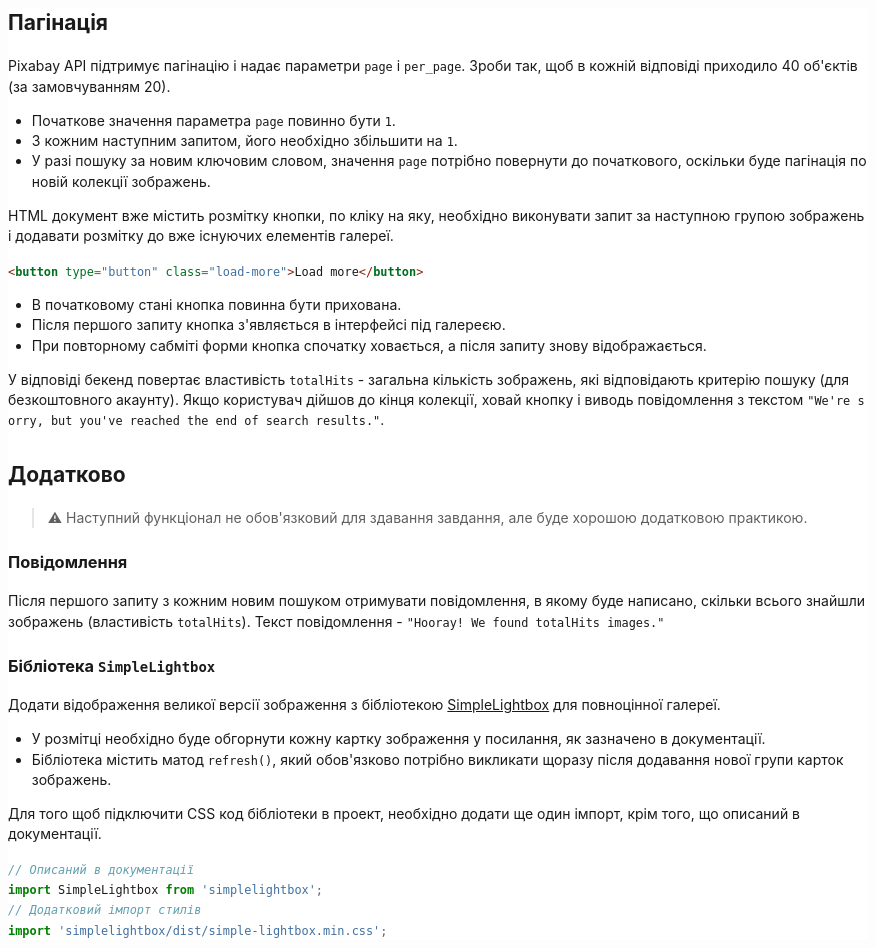 ## Пагінація

Pixabay API підтримує пагінацію і надає параметри `page` і `per_page`. Зроби
так, щоб в кожній відповіді приходило 40 об'єктів (за замовчуванням 20).

- Початкове значення параметра `page` повинно бути `1`.
- З кожним наступним запитом, його необхідно збільшити на `1`.
- У разі пошуку за новим ключовим словом, значення `page` потрібно повернути до
  початкового, оскільки буде пагінація по новій колекції зображень.

HTML документ вже містить розмітку кнопки, по кліку на яку, необхідно виконувати
запит за наступною групою зображень і додавати розмітку до вже існуючих
елементів галереї.

```html
<button type="button" class="load-more">Load more</button>
```

- В початковому стані кнопка повинна бути прихована.
- Після першого запиту кнопка з'являється в інтерфейсі під галереєю.
- При повторному сабміті форми кнопка спочатку ховається, а після запиту знову
  відображається.

У відповіді бекенд повертає властивість `totalHits` - загальна кількість
зображень, які відповідають критерію пошуку (для безкоштовного акаунту). Якщо
користувач дійшов до кінця колекції, ховай кнопку і виводь повідомлення з
текстом `"We're sorry, but you've reached the end of search results."`.

## Додатково

> ⚠️ Наступний функціонал не обов'язковий для здавання завдання, але буде
> хорошою додатковою практикою.

### Повідомлення

Після першого запиту з кожним новим пошуком отримувати повідомлення, в якому
буде написано, скільки всього знайшли зображень (властивість `totalHits`). Текст
повідомлення - `"Hooray! We found totalHits images."`

### Бібліотека `SimpleLightbox`

Додати відображення великої версії зображення з бібліотекою
[SimpleLightbox](https://simplelightbox.com/) для повноцінної галереї.

- У розмітці необхідно буде обгорнути кожну картку зображення у посилання, як
  зазначено в документації.
- Бібліотека містить матод `refresh()`, який обов'язково потрібно викликати
  щоразу після додавання нової групи карток зображень.

Для того щоб підключити CSS код бібліотеки в проект, необхідно додати ще один
імпорт, крім того, що описаний в документації.

```js
// Описаний в документації
import SimpleLightbox from 'simplelightbox';
// Додатковий імпорт стилів
import 'simplelightbox/dist/simple-lightbox.min.css';
```
